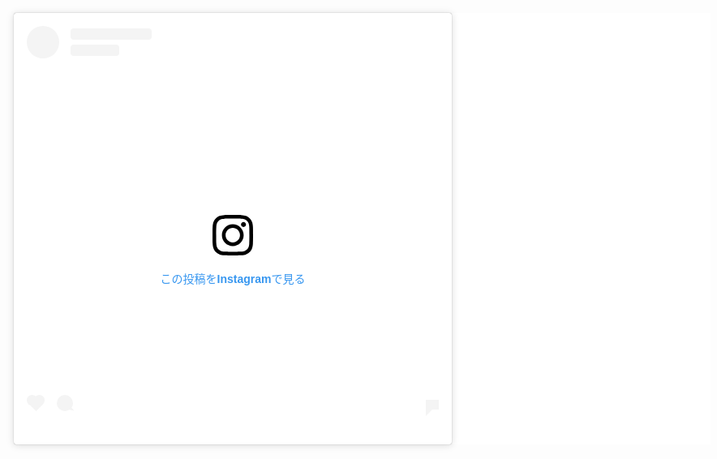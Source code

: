<blockquote class="instagram-media" data-instgrm-captioned data-instgrm-permalink="https://www.instagram.com/p/CjX4O2BpTEN/?utm_source=ig_embed&amp;utm_campaign=loading" data-instgrm-version="14" style=" background:#FFF; border:0; border-radius:3px; box-shadow:0 0 1px 0 rgba(0,0,0,0.5),0 1px 10px 0 rgba(0,0,0,0.15); margin: 1px; max-width:540px; min-width:326px; padding:0; width:99.375%; width:-webkit-calc(100% - 2px); width:calc(100% - 2px);"><div style="padding:16px;"> <a href="https://www.instagram.com/p/CjX4O2BpTEN/?utm_source=ig_embed&amp;utm_campaign=loading" style=" background:#FFFFFF; line-height:0; padding:0 0; text-align:center; text-decoration:none; width:100%;" target="_blank" rel="noopener"> <div style=" display: flex; flex-direction: row; align-items: center;"> <div style="background-color: #F4F4F4; border-radius: 50%; flex-grow: 0; height: 40px; margin-right: 14px; width: 40px;"></div> <div style="display: flex; flex-direction: column; flex-grow: 1; justify-content: center;"> <div style=" background-color: #F4F4F4; border-radius: 4px; flex-grow: 0; height: 14px; margin-bottom: 6px; width: 100px;"></div> <div style=" background-color: #F4F4F4; border-radius: 4px; flex-grow: 0; height: 14px; width: 60px;"></div></div></div><div style="padding: 19% 0;"></div> <div style="display:block; height:50px; margin:0 auto 12px; width:50px;"><svg width="50px" height="50px" viewBox="0 0 60 60" version="1.1" xmlns="https://www.w3.org/2000/svg" xmlns:xlink="https://www.w3.org/1999/xlink"><g stroke="none" stroke-width="1" fill="none" fill-rule="evenodd"><g transform="translate(-511.000000, -20.000000)" fill="#000000"><g><path d="M556.869,30.41 C554.814,30.41 553.148,32.076 553.148,34.131 C553.148,36.186 554.814,37.852 556.869,37.852 C558.924,37.852 560.59,36.186 560.59,34.131 C560.59,32.076 558.924,30.41 556.869,30.41 M541,60.657 C535.114,60.657 530.342,55.887 530.342,50 C530.342,44.114 535.114,39.342 541,39.342 C546.887,39.342 551.658,44.114 551.658,50 C551.658,55.887 546.887,60.657 541,60.657 M541,33.886 C532.1,33.886 524.886,41.1 524.886,50 C524.886,58.899 532.1,66.113 541,66.113 C549.9,66.113 557.115,58.899 557.115,50 C557.115,41.1 549.9,33.886 541,33.886 M565.378,62.101 C565.244,65.022 564.756,66.606 564.346,67.663 C563.803,69.06 563.154,70.057 562.106,71.106 C561.058,72.155 560.06,72.803 558.662,73.347 C557.607,73.757 556.021,74.244 553.102,74.378 C549.944,74.521 548.997,74.552 541,74.552 C533.003,74.552 532.056,74.521 528.898,74.378 C525.979,74.244 524.393,73.757 523.338,73.347 C521.94,72.803 520.942,72.155 519.894,71.106 C518.846,70.057 518.197,69.06 517.654,67.663 C517.244,66.606 516.755,65.022 516.623,62.101 C516.479,58.943 516.448,57.996 516.448,50 C516.448,42.003 516.479,41.056 516.623,37.899 C516.755,34.978 517.244,33.391 517.654,32.338 C518.197,30.938 518.846,29.942 519.894,28.894 C520.942,27.846 521.94,27.196 523.338,26.654 C524.393,26.244 525.979,25.756 528.898,25.623 C532.057,25.479 533.004,25.448 541,25.448 C548.997,25.448 549.943,25.479 553.102,25.623 C556.021,25.756 557.607,26.244 558.662,26.654 C560.06,27.196 561.058,27.846 562.106,28.894 C563.154,29.942 563.803,30.938 564.346,32.338 C564.756,33.391 565.244,34.978 565.378,37.899 C565.522,41.056 565.552,42.003 565.552,50 C565.552,57.996 565.522,58.943 565.378,62.101 M570.82,37.631 C570.674,34.438 570.167,32.258 569.425,30.349 C568.659,28.377 567.633,26.702 565.965,25.035 C564.297,23.368 562.623,22.342 560.652,21.575 C558.743,20.834 556.562,20.326 553.369,20.18 C550.169,20.033 549.148,20 541,20 C532.853,20 531.831,20.033 528.631,20.18 C525.438,20.326 523.257,20.834 521.349,21.575 C519.376,22.342 517.703,23.368 516.035,25.035 C514.368,26.702 513.342,28.377 512.574,30.349 C511.834,32.258 511.326,34.438 511.181,37.631 C511.035,40.831 511,41.851 511,50 C511,58.147 511.035,59.17 511.181,62.369 C511.326,65.562 511.834,67.743 512.574,69.651 C513.342,71.625 514.368,73.296 516.035,74.965 C517.703,76.634 519.376,77.658 521.349,78.425 C523.257,79.167 525.438,79.673 528.631,79.82 C531.831,79.965 532.853,80.001 541,80.001 C549.148,80.001 550.169,79.965 553.369,79.82 C556.562,79.673 558.743,79.167 560.652,78.425 C562.623,77.658 564.297,76.634 565.965,74.965 C567.633,73.296 568.659,71.625 569.425,69.651 C570.167,67.743 570.674,65.562 570.82,62.369 C570.966,59.17 571,58.147 571,50 C571,41.851 570.966,40.831 570.82,37.631"></path></g></g></g></svg></div><div style="padding-top: 8px;"> <div style=" color:#3897f0; font-family:Arial,sans-serif; font-size:14px; font-style:normal; font-weight:550; line-height:18px;">この投稿をInstagramで見る</div></div><div style="padding: 12.5% 0;"></div> <div style="display: flex; flex-direction: row; margin-bottom: 14px; align-items: center;"><div> <div style="background-color: #F4F4F4; border-radius: 50%; height: 12.5px; width: 12.5px; transform: translateX(0px) translateY(7px);"></div> <div style="background-color: #F4F4F4; height: 12.5px; transform: rotate(-45deg) translateX(3px) translateY(1px); width: 12.5px; flex-grow: 0; margin-right: 14px; margin-left: 2px;"></div> <div style="background-color: #F4F4F4; border-radius: 50%; height: 12.5px; width: 12.5px; transform: translateX(9px) translateY(-18px);"></div></div><div style="margin-left: 8px;"> <div style=" background-color: #F4F4F4; border-radius: 50%; flex-grow: 0; height: 20px; width: 20px;"></div> <div style=" width: 0; height: 0; border-top: 2px solid transparent; border-left: 6px solid #f4f4f4; border-bottom: 2px solid transparent; transform: translateX(16px) translateY(-4px) rotate(30deg)"></div></div><div style="margin-left: auto;"> <div style=" width: 0px; border-top: 8px solid #F4F4F4; border-right: 8px solid transparent; transform: translateY(16px);"></div> <div style=" background-color: #F4F4F4; flex-grow: 0; height: 12px; width: 16px; transform: translateY(-4px);"></div>